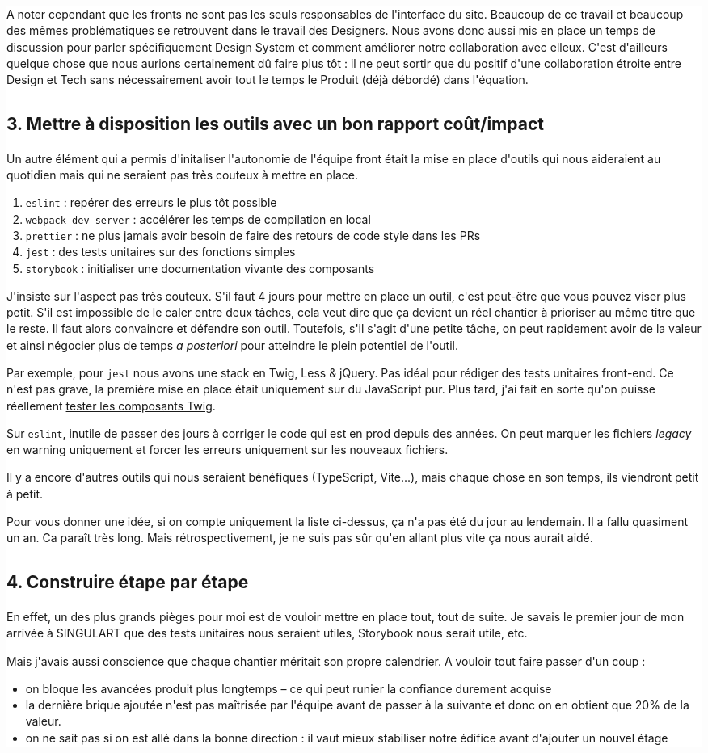 A noter cependant que les fronts ne sont pas les seuls responsables de l'interface du site. Beaucoup de ce travail et beaucoup des mêmes problématiques se retrouvent dans le travail des Designers. Nous avons donc aussi mis en place un temps de discussion pour parler spécifiquement Design System et comment améliorer notre collaboration avec elleux. C'est d'ailleurs quelque chose que nous aurions certainement dû faire plus tôt : il ne peut sortir que du positif d'une collaboration étroite entre Design et Tech sans nécessairement avoir tout le temps le Produit (déjà débordé) dans l'équation.

## 3. Mettre à disposition les outils avec un bon rapport coût/impact

Un autre élément qui a permis d'initaliser l'autonomie de l'équipe front était la mise en place d'outils qui nous aideraient au quotidien mais qui ne seraient pas très couteux à mettre en place.

1. `eslint` : repérer des erreurs le plus tôt possible
2. `webpack-dev-server` : accélérer les temps de compilation en local
3. `prettier` : ne plus jamais avoir besoin de faire des retours de code style dans les PRs
4. `jest` : des tests unitaires sur des fonctions simples
5. `storybook` : initialiser une documentation vivante des composants

J'insiste sur l'aspect pas très couteux. S'il faut 4 jours pour mettre en place un outil, c'est peut-être que vous pouvez viser plus petit. S'il est impossible de le caler entre deux tâches, cela veut dire que ça devient un réel chantier à prioriser au même titre que le reste. Il faut alors convaincre et défendre son outil. Toutefois, s'il s'agit d'une petite tâche, on peut rapidement avoir de la valeur et ainsi négocier plus de temps _a posteriori_ pour atteindre le plein potentiel de l'outil.

Par exemple, pour `jest` nous avons une stack en Twig, Less & jQuery. Pas idéal pour rédiger des tests unitaires front-end. Ce n'est pas grave, la première mise en place était uniquement sur du JavaScript pur. Plus tard, j'ai fait en sorte qu'on puisse réellement [tester les composants Twig](/tutoriels/testing-library-adapter-a-son-propre-framework/).

Sur `eslint`, inutile de passer des jours à corriger le code qui est en prod depuis des années. On peut marquer les fichiers _legacy_ en warning uniquement et forcer les erreurs uniquement sur les nouveaux fichiers.

Il y a encore d'autres outils qui nous seraient bénéfiques (TypeScript, Vite...), mais chaque chose en son temps, ils viendront petit à petit.

Pour vous donner une idée, si on compte uniquement la liste ci-dessus, ça n'a pas été du jour au lendemain. Il a fallu quasiment un an. Ca paraît très long. Mais rétrospectivement, je ne suis pas sûr qu'en allant plus vite ça nous aurait aidé.

## 4. Construire étape par étape

En effet, un des plus grands pièges pour moi est de vouloir mettre en place tout, tout de suite. Je savais le premier jour de mon arrivée à SINGULART que des tests unitaires nous seraient utiles, Storybook nous serait utile, etc.

Mais j'avais aussi conscience que chaque chantier méritait son propre calendrier. A vouloir tout faire passer d'un coup :

- on bloque les avancées produit plus longtemps &ndash; ce qui peut runier la confiance durement acquise
- la dernière brique ajoutée n'est pas maîtrisée par l'équipe avant de passer à la suivante et donc on en obtient que 20% de la valeur.
- on ne sait pas si on est allé dans la bonne direction : il vaut mieux stabiliser notre édifice avant d'ajouter un nouvel étage
